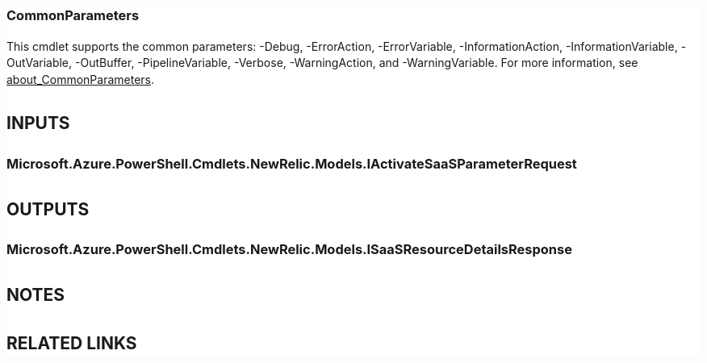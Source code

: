 ### CommonParameters
This cmdlet supports the common parameters: -Debug, -ErrorAction, -ErrorVariable, -InformationAction, -InformationVariable, -OutVariable, -OutBuffer, -PipelineVariable, -Verbose, -WarningAction, and -WarningVariable. For more information, see [about_CommonParameters](http://go.microsoft.com/fwlink/?LinkID=113216).

## INPUTS

### Microsoft.Azure.PowerShell.Cmdlets.NewRelic.Models.IActivateSaaSParameterRequest

## OUTPUTS

### Microsoft.Azure.PowerShell.Cmdlets.NewRelic.Models.ISaaSResourceDetailsResponse

## NOTES

## RELATED LINKS

